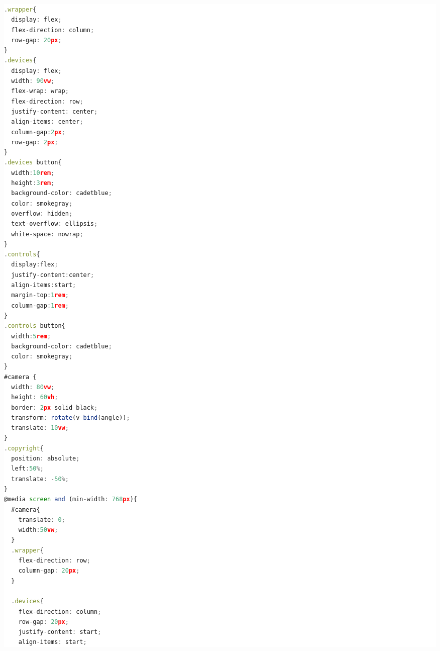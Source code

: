 ```ts
.wrapper{
  display: flex;
  flex-direction: column;
  row-gap: 20px;
}
.devices{
  display: flex;
  width: 90vw;
  flex-wrap: wrap;
  flex-direction: row;
  justify-content: center;
  align-items: center;
  column-gap:2px;
  row-gap: 2px;
}
.devices button{
  width:10rem;
  height:3rem;
  background-color: cadetblue;
  color: smokegray;
  overflow: hidden;
  text-overflow: ellipsis;
  white-space: nowrap;
}
.controls{
  display:flex;
  justify-content:center;
  align-items:start;
  margin-top:1rem;
  column-gap:1rem;
}
.controls button{
  width:5rem;
  background-color: cadetblue;
  color: smokegray;
}
#camera {
  width: 80vw;
  height: 60vh;
  border: 2px solid black;
  transform: rotate(v-bind(angle));
  translate: 10vw;
}
.copyright{
  position: absolute;
  left:50%;
  translate: -50%;
}
@media screen and (min-width: 768px){
  #camera{
    translate: 0;
    width:50vw;
  }
  .wrapper{
    flex-direction: row;
    column-gap: 20px;
  }

  .devices{
    flex-direction: column;
    row-gap: 20px;
    justify-content: start;
    align-items: start;
```